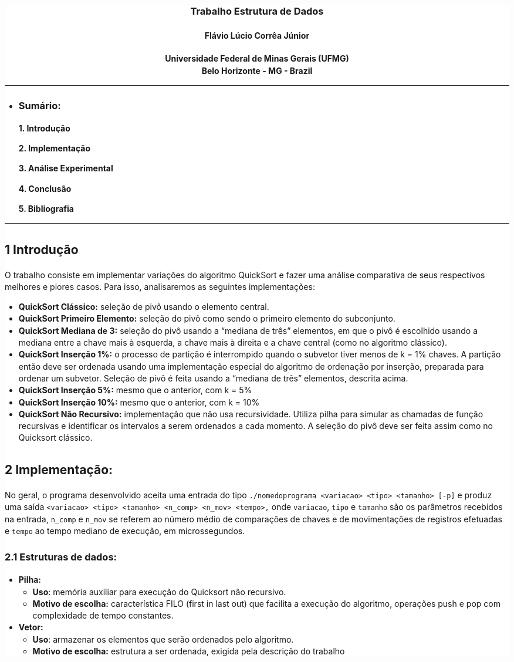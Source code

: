 ### <center> Trabalho Estrutura de Dados</center>

#### <center>Flávio Lúcio Corrêa Júnior </center>

**<center>Universidade Federal de Minas Gerais (UFMG) </center>**
**<center>Belo Horizonte - MG - Brazil</center>**

---

- ### **Sumário**:

  **1. Introdução**

  **2. Implementação**

  **3. Análise Experimental**

  **4. Conclusão**

  **5. Bibliografia**

---

## 1 Introdução

O trabalho consiste em implementar variações do algoritmo QuickSort e fazer uma análise comparativa de seus respectivos melhores e piores casos. Para isso, analisaremos as seguintes implementações:

- **QuickSort Clássico:** seleção de pivô usando o elemento central.
- **QuickSort Primeiro Elemento:** seleção do pivô como sendo o primeiro elemento do subconjunto.
- **QuickSort Mediana de 3:** seleção do pivô usando a “mediana de três” elementos, em que o pivô é escolhido usando a mediana entre a chave mais à esquerda, a chave mais à direita e a chave central (como no algoritmo clássico).
- **QuickSort Inserção 1%:** o processo de partição é interrompido quando o subvetor tiver menos de k = 1% chaves. A partição então deve ser ordenada usando uma implementação especial do algoritmo de ordenação por inserção, preparada para ordenar um subvetor. Seleção de pivô é feita usando a “mediana de três” elementos, descrita acima.
- **QuickSort Inserção 5%:** mesmo que o anterior, com k = 5%
- **QuickSort Inserção 10%:** mesmo que o anterior, com k = 10%
- **QuickSort Não Recursivo:** implementação que não usa recursividade. Utiliza pilha para simular as chamadas de função recursivas e identificar os intervalos a serem ordenados a cada momento. A seleção do pivô deve ser feita assim como no Quicksort clássico.

## 2 Implementação:

No geral, o programa desenvolvido aceita uma entrada do tipo `./nomedoprograma <variacao> <tipo> <tamanho> [-p]` e produz uma saída `<variacao> <tipo> <tamanho> <n_comp> <n_mov> <tempo>,` onde `variacao`, `tipo` e `tamanho` são os parâmetros recebidos na entrada, `n_comp` e `n_mov` se referem ao número médio de comparações de chaves e de movimentações de registros efetuadas e `tempo` ao tempo mediano de execução, em microssegundos.

### **2.1 Estruturas de dados:**

- **Pilha:**
  - **Uso**: memória auxiliar para execução do Quicksort não recursivo.
  - **Motivo de escolha:** característica FILO (first in last out) que facilita a execução do algoritmo, operações push e pop com complexidade de tempo constantes.
- **Vetor:**
  - **Uso**: armazenar os elementos que serão ordenados pelo algoritmo.
  - **Motivo de escolha:** estrutura a ser ordenada, exigida pela descrição do trabalho
